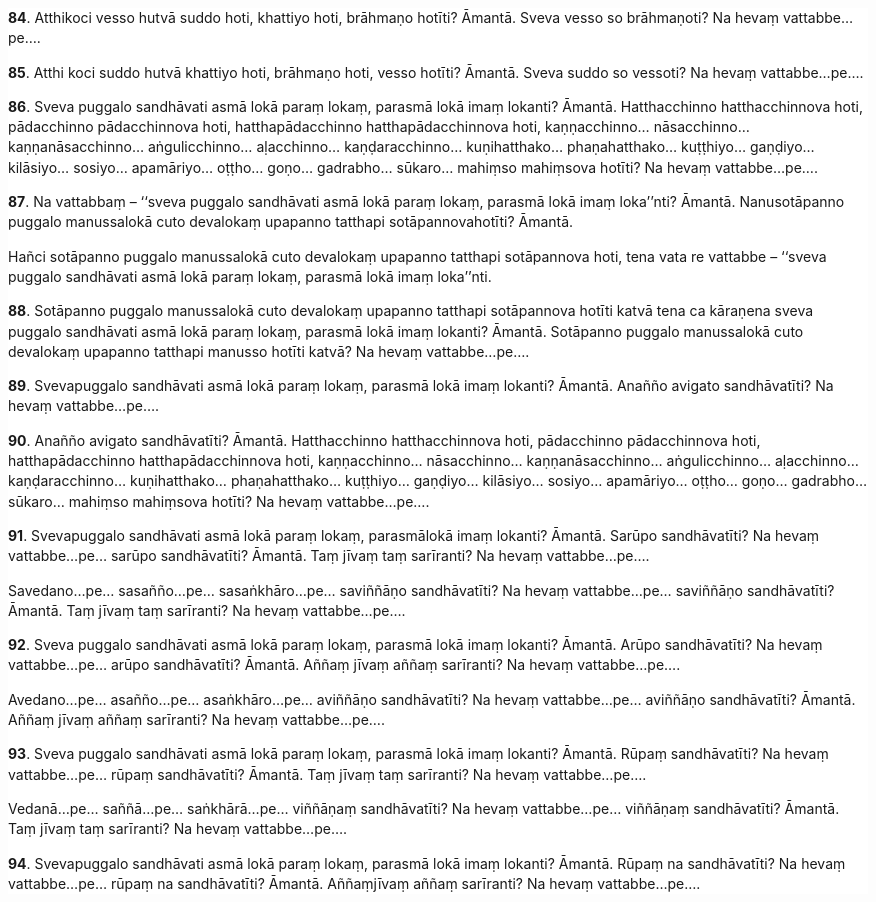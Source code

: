 **84**.  Atthikoci vesso hutvā suddo hoti, khattiyo hoti, brāhmaṇo hotīti? Āmantā. Sveva vesso so brāhmaṇoti? Na hevaṃ vattabbe…pe….

**85**.  Atthi koci suddo hutvā khattiyo hoti, brāhmaṇo hoti, vesso hotīti? Āmantā. Sveva suddo so vessoti? Na hevaṃ vattabbe…pe….

**86**.  Sveva puggalo sandhāvati asmā lokā paraṃ lokaṃ, parasmā lokā imaṃ lokanti? Āmantā. Hatthacchinno hatthacchinnova hoti, pādacchinno pādacchinnova hoti, hatthapādacchinno hatthapādacchinnova hoti, kaṇṇacchinno… nāsacchinno… kaṇṇanāsacchinno… aṅgulicchinno… aḷacchinno… kaṇḍaracchinno… kuṇihatthako… phaṇahatthako… kuṭṭhiyo… gaṇḍiyo… kilāsiyo… sosiyo… apamāriyo… oṭṭho… goṇo… gadrabho… sūkaro… mahiṃso mahiṃsova hotīti? Na hevaṃ vattabbe…pe….

**87**.  Na vattabbaṃ – ‘‘sveva puggalo sandhāvati asmā lokā paraṃ lokaṃ, parasmā lokā imaṃ loka’’nti? Āmantā. Nanusotāpanno puggalo manussalokā cuto devalokaṃ upapanno tatthapi sotāpannovahotīti? Āmantā.

Hañci sotāpanno puggalo manussalokā cuto devalokaṃ upapanno tatthapi sotāpannova hoti, tena vata re vattabbe – ‘‘sveva puggalo sandhāvati asmā lokā paraṃ lokaṃ, parasmā lokā imaṃ loka’’nti.

**88**.  Sotāpanno puggalo manussalokā cuto devalokaṃ upapanno tatthapi sotāpannova hotīti katvā tena ca kāraṇena sveva puggalo sandhāvati asmā lokā paraṃ lokaṃ, parasmā lokā imaṃ lokanti? Āmantā. Sotāpanno puggalo manussalokā cuto devalokaṃ upapanno tatthapi manusso hotīti katvā? Na hevaṃ vattabbe…pe….

**89**.  Svevapuggalo sandhāvati asmā lokā paraṃ lokaṃ, parasmā lokā imaṃ lokanti? Āmantā. Anañño avigato sandhāvatīti? Na hevaṃ vattabbe…pe….

**90**.  Anañño avigato sandhāvatīti? Āmantā. Hatthacchinno hatthacchinnova hoti, pādacchinno pādacchinnova hoti, hatthapādacchinno hatthapādacchinnova hoti, kaṇṇacchinno… nāsacchinno… kaṇṇanāsacchinno… aṅgulicchinno… aḷacchinno… kaṇḍaracchinno… kuṇihatthako… phaṇahatthako… kuṭṭhiyo… gaṇḍiyo… kilāsiyo… sosiyo… apamāriyo… oṭṭho… goṇo… gadrabho… sūkaro… mahiṃso mahiṃsova hotīti? Na hevaṃ vattabbe…pe….

**91**.  Svevapuggalo sandhāvati asmā lokā paraṃ lokaṃ, parasmālokā imaṃ lokanti? Āmantā. Sarūpo sandhāvatīti? Na hevaṃ vattabbe…pe… sarūpo sandhāvatīti? Āmantā. Taṃ jīvaṃ taṃ sarīranti? Na hevaṃ vattabbe…pe….

Savedano…pe… sasañño…pe… sasaṅkhāro…pe… saviññāṇo sandhāvatīti? Na hevaṃ vattabbe…pe… saviññāṇo sandhāvatīti? Āmantā. Taṃ jīvaṃ taṃ sarīranti? Na hevaṃ vattabbe…pe….

**92**.  Sveva puggalo sandhāvati asmā lokā paraṃ lokaṃ, parasmā lokā imaṃ lokanti? Āmantā. Arūpo sandhāvatīti? Na hevaṃ vattabbe…pe… arūpo sandhāvatīti? Āmantā. Aññaṃ jīvaṃ aññaṃ sarīranti? Na hevaṃ vattabbe…pe….

Avedano…pe… asañño…pe… asaṅkhāro…pe… aviññāṇo sandhāvatīti? Na hevaṃ vattabbe…pe… aviññāṇo sandhāvatīti? Āmantā. Aññaṃ jīvaṃ aññaṃ sarīranti? Na hevaṃ vattabbe…pe….

**93**.  Sveva puggalo sandhāvati asmā lokā paraṃ lokaṃ, parasmā lokā imaṃ lokanti? Āmantā. Rūpaṃ sandhāvatīti? Na hevaṃ vattabbe…pe… rūpaṃ sandhāvatīti? Āmantā. Taṃ jīvaṃ taṃ sarīranti? Na hevaṃ vattabbe…pe….

Vedanā…pe… saññā…pe… saṅkhārā…pe… viññāṇaṃ sandhāvatīti? Na hevaṃ vattabbe…pe… viññāṇaṃ sandhāvatīti? Āmantā. Taṃ jīvaṃ taṃ sarīranti? Na hevaṃ vattabbe…pe….

**94**.  Svevapuggalo sandhāvati asmā lokā paraṃ lokaṃ, parasmā lokā imaṃ lokanti? Āmantā. Rūpaṃ na sandhāvatīti? Na hevaṃ vattabbe…pe… rūpaṃ na sandhāvatīti? Āmantā. Aññaṃjīvaṃ aññaṃ sarīranti? Na hevaṃ vattabbe…pe….
